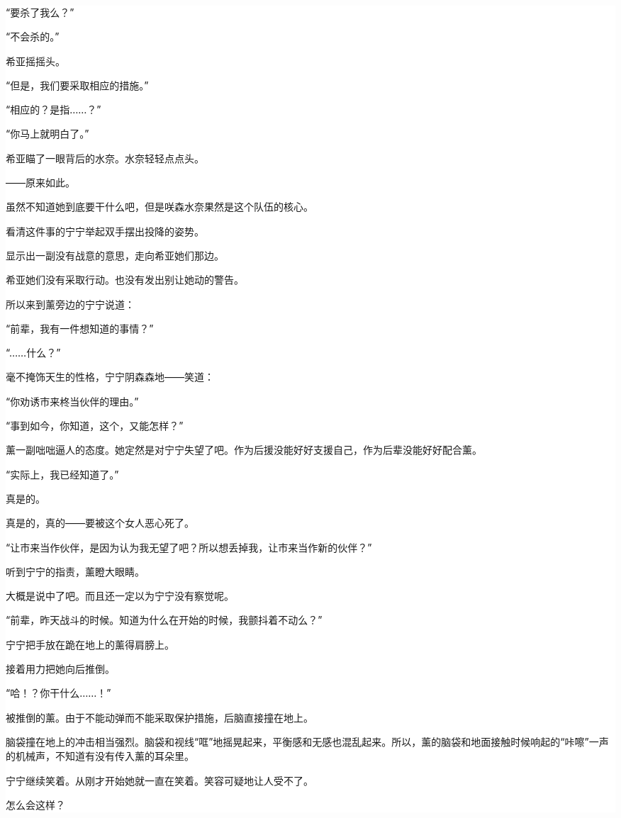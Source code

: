 “要杀了我么？”

“不会杀的。”

希亚摇摇头。

“但是，我们要采取相应的措施。”

“相应的？是指……？”

“你马上就明白了。”

希亚瞄了一眼背后的水奈。水奈轻轻点点头。

——原来如此。

虽然不知道她到底要干什么吧，但是咲森水奈果然是这个队伍的核心。

看清这件事的宁宁举起双手摆出投降的姿势。

显示出一副没有战意的意思，走向希亚她们那边。

希亚她们没有采取行动。也没有发出别让她动的警告。

所以来到薰旁边的宁宁说道：

“前辈，我有一件想知道的事情？”

“……什么？”

毫不掩饰天生的性格，宁宁阴森森地——笑道：

“你劝诱市来柊当伙伴的理由。”

“事到如今，你知道，这个，又能怎样？”

薰一副咄咄逼人的态度。她定然是对宁宁失望了吧。作为后援没能好好支援自己，作为后辈没能好好配合薰。

“实际上，我已经知道了。”

真是的。

真是的，真的——要被这个女人恶心死了。

“让市来当作伙伴，是因为认为我无望了吧？所以想丢掉我，让市来当作新的伙伴？”

听到宁宁的指责，薰瞪大眼睛。

大概是说中了吧。而且还一定以为宁宁没有察觉呢。

“前辈，昨天战斗的时候。知道为什么在开始的时候，我颤抖着不动么？”

宁宁把手放在跪在地上的薰得肩膀上。

接着用力把她向后推倒。

“哈！？你干什么……！”

被推倒的薰。由于不能动弹而不能采取保护措施，后脑直接撞在地上。

脑袋撞在地上的冲击相当强烈。脑袋和视线“哐”地摇晃起来，平衡感和无感也混乱起来。所以，薰的脑袋和地面接触时候响起的“咔嚓”一声的机械声，不知道有没有传入薰的耳朵里。

宁宁继续笑着。从刚才开始她就一直在笑着。笑容可疑地让人受不了。

怎么会这样？
